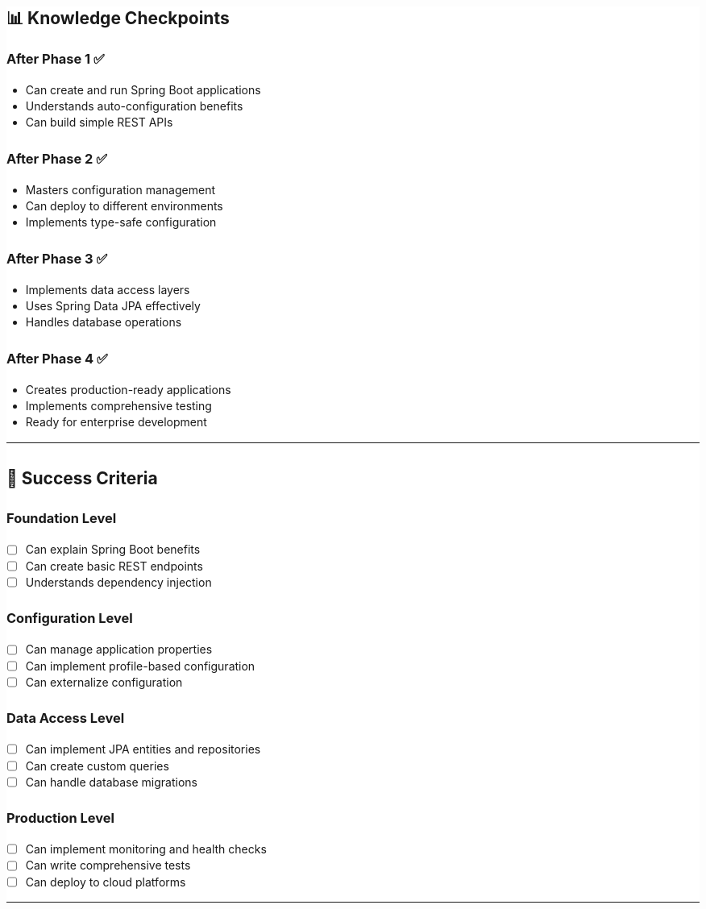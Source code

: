 
## 📊 **Knowledge Checkpoints**

### **After Phase 1** ✅
- Can create and run Spring Boot applications
- Understands auto-configuration benefits
- Can build simple REST APIs

### **After Phase 2** ✅
- Masters configuration management
- Can deploy to different environments
- Implements type-safe configuration

### **After Phase 3** ✅
- Implements data access layers
- Uses Spring Data JPA effectively
- Handles database operations

### **After Phase 4** ✅
- Creates production-ready applications
- Implements comprehensive testing
- Ready for enterprise development

---

## 🎯 **Success Criteria**

### **Foundation Level**
- [ ] Can explain Spring Boot benefits
- [ ] Can create basic REST endpoints
- [ ] Understands dependency injection

### **Configuration Level**
- [ ] Can manage application properties
- [ ] Can implement profile-based configuration
- [ ] Can externalize configuration

### **Data Access Level**
- [ ] Can implement JPA entities and repositories
- [ ] Can create custom queries
- [ ] Can handle database migrations

### **Production Level**
- [ ] Can implement monitoring and health checks
- [ ] Can write comprehensive tests
- [ ] Can deploy to cloud platforms

---
